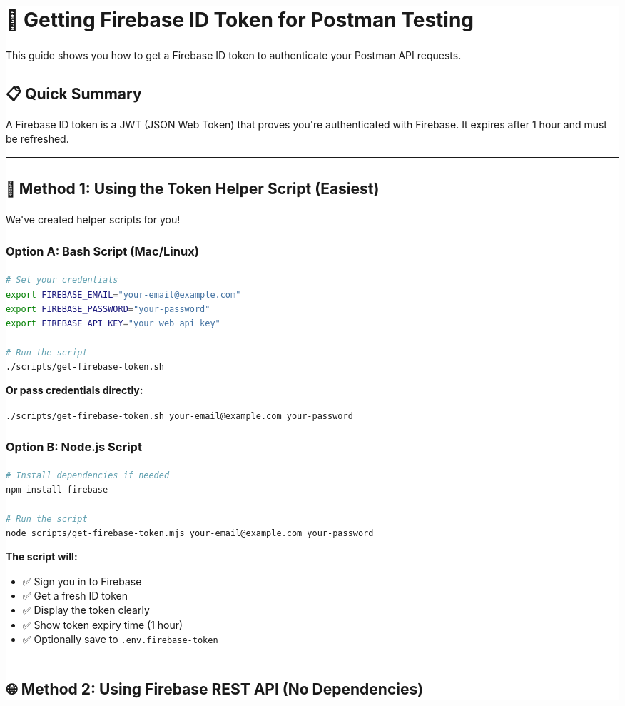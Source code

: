 # 🔐 Getting Firebase ID Token for Postman Testing

This guide shows you how to get a Firebase ID token to authenticate your Postman API requests.

## 📋 Quick Summary

A Firebase ID token is a JWT (JSON Web Token) that proves you're authenticated with Firebase. It expires after 1 hour and must be refreshed.

---

## 🚀 Method 1: Using the Token Helper Script (Easiest)

We've created helper scripts for you!

### Option A: Bash Script (Mac/Linux)

```bash
# Set your credentials
export FIREBASE_EMAIL="your-email@example.com"
export FIREBASE_PASSWORD="your-password"
export FIREBASE_API_KEY="your_web_api_key"

# Run the script
./scripts/get-firebase-token.sh
```

**Or pass credentials directly:**

```bash
./scripts/get-firebase-token.sh your-email@example.com your-password
```

### Option B: Node.js Script

```bash
# Install dependencies if needed
npm install firebase

# Run the script
node scripts/get-firebase-token.mjs your-email@example.com your-password
```

**The script will:**
- ✅ Sign you in to Firebase
- ✅ Get a fresh ID token
- ✅ Display the token clearly
- ✅ Show token expiry time (1 hour)
- ✅ Optionally save to `.env.firebase-token`

---

## 🌐 Method 2: Using Firebase REST API (No Dependencies)

